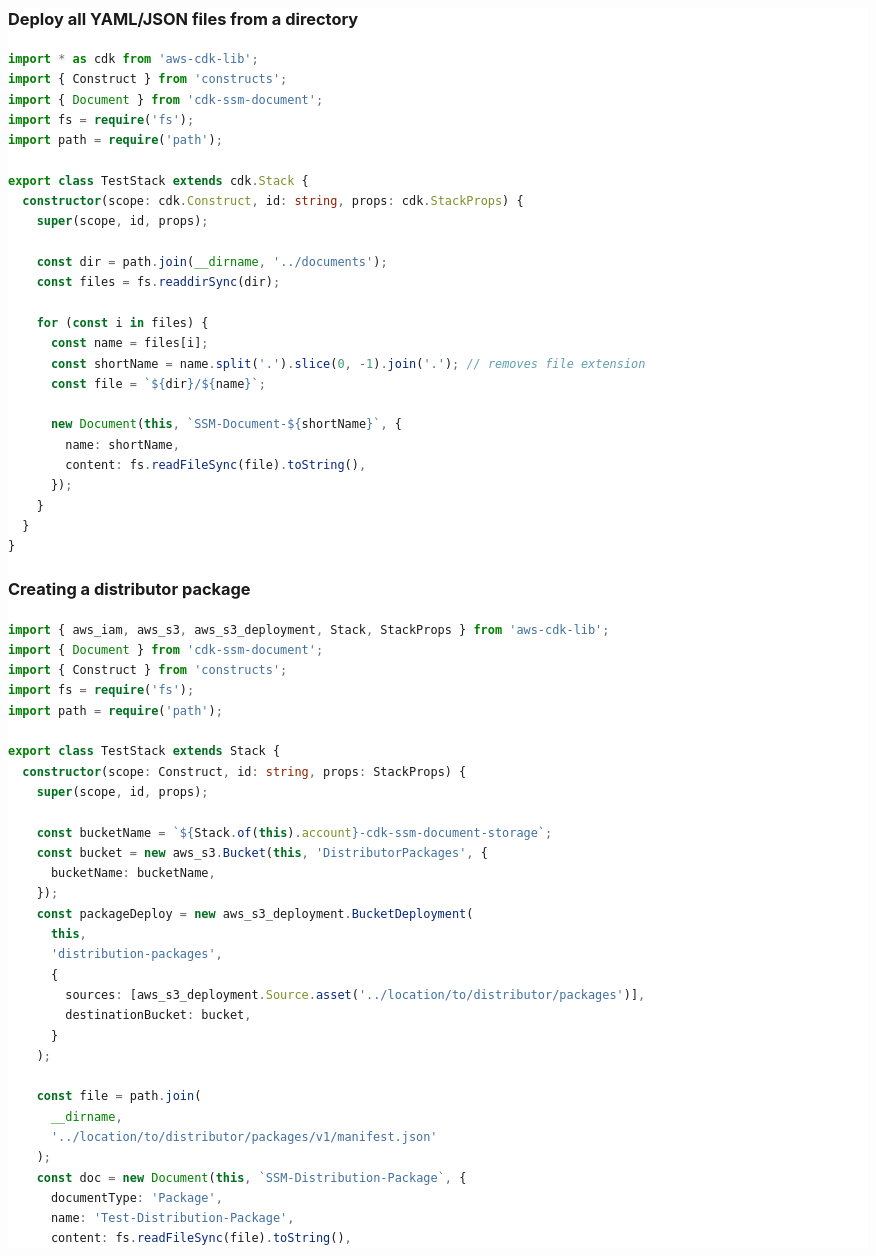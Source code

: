 ### Deploy all YAML/JSON files from a directory

```typescript
import * as cdk from 'aws-cdk-lib';
import { Construct } from 'constructs';
import { Document } from 'cdk-ssm-document';
import fs = require('fs');
import path = require('path');

export class TestStack extends cdk.Stack {
  constructor(scope: cdk.Construct, id: string, props: cdk.StackProps) {
    super(scope, id, props);

    const dir = path.join(__dirname, '../documents');
    const files = fs.readdirSync(dir);

    for (const i in files) {
      const name = files[i];
      const shortName = name.split('.').slice(0, -1).join('.'); // removes file extension
      const file = `${dir}/${name}`;

      new Document(this, `SSM-Document-${shortName}`, {
        name: shortName,
        content: fs.readFileSync(file).toString(),
      });
    }
  }
}
```

### Creating a distributor package

```typescript
import { aws_iam, aws_s3, aws_s3_deployment, Stack, StackProps } from 'aws-cdk-lib';
import { Document } from 'cdk-ssm-document';
import { Construct } from 'constructs';
import fs = require('fs');
import path = require('path');

export class TestStack extends Stack {
  constructor(scope: Construct, id: string, props: StackProps) {
    super(scope, id, props);

    const bucketName = `${Stack.of(this).account}-cdk-ssm-document-storage`;
    const bucket = new aws_s3.Bucket(this, 'DistributorPackages', {
      bucketName: bucketName,
    });
    const packageDeploy = new aws_s3_deployment.BucketDeployment(
      this,
      'distribution-packages',
      {
        sources: [aws_s3_deployment.Source.asset('../location/to/distributor/packages')],
        destinationBucket: bucket,
      }
    );

    const file = path.join(
      __dirname,
      '../location/to/distributor/packages/v1/manifest.json'
    );
    const doc = new Document(this, `SSM-Distribution-Package`, {
      documentType: 'Package',
      name: 'Test-Distribution-Package',
      content: fs.readFileSync(file).toString(),
```

   [AWS CDK]: https://aws.amazon.com/cdk/
   [custom resource]: https://docs.aws.amazon.com/AWSCloudFormation/latest/UserGuide/template-custom-resources.html
   [npm]: https://www.npmjs.com/package/cdk-ssm-document
   [PyPI]: https://pypi.org/project/cdk-ssm-document/
   [docs]: https://constructs.dev/packages/cdk-ssm-document
   [source]: https://github.com/udondan/cdk-ssm-document
   [license]: https://github.com/udondan/cdk-ssm-document/blob/master/LICENSE